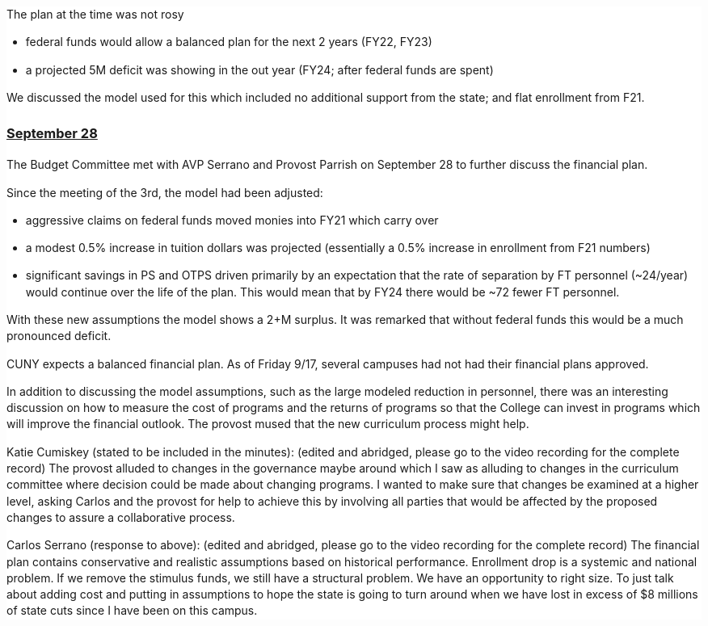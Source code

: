 The plan at the time was not rosy

-   federal funds would allow a balanced plan for the next 2 years
    (FY22, FY23)

-   a projected 5M deficit was showing in the out year (FY24; after
    federal funds are spent)

We discussed the model used for this which included no additional
support from the state; and flat enrollment from F21.

### [September 28](https://csicollegegovernance.github.io/CCFS/Sep2021Meeting/cc-budget/#september_28)

The Budget Committee met with AVP Serrano and Provost Parrish on
September 28 to further discuss the financial plan.

Since the meeting of the 3rd, the model had been adjusted:

-   aggressive claims on federal funds moved monies into FY21 which
    carry over

-   a modest 0.5% increase in tuition dollars was projected (essentially
    a 0.5% increase in enrollment from F21 numbers)

-   significant savings in PS and OTPS driven primarily by an
    expectation that the rate of separation by FT personnel (\~24/year)
    would continue over the life of the plan. This would mean that by
    FY24 there would be \~72 fewer FT personnel.

With these new assumptions the model shows a 2+M surplus. It was
remarked that without federal funds this would be a much pronounced
deficit.

CUNY expects a balanced financial plan. As of Friday 9/17, several
campuses had not had their financial plans approved.

In addition to discussing the model assumptions, such as the large
modeled reduction in personnel, there was an interesting discussion on
how to measure the cost of programs and the returns of programs so that
the College can invest in programs which will improve the financial
outlook. The provost mused that the new curriculum process might help.

Katie Cumiskey (stated to be included in the minutes): (edited and
abridged, please go to the video recording for the complete record) The
provost alluded to changes in the governance maybe around which I saw as
alluding to changes in the curriculum committee where decision could be
made about changing programs. I wanted to make sure that changes be
examined at a higher level, asking Carlos and the provost for help to
achieve this by involving all parties that would be affected by the
proposed changes to assure a collaborative process.

Carlos Serrano (response to above): (edited and abridged, please go to
the video recording for the complete record) The financial plan contains
conservative and realistic assumptions based on historical performance.
Enrollment drop is a systemic and national problem. If we remove the
stimulus funds, we still have a structural problem. We have an
opportunity to right size. To just talk about adding cost and putting in
assumptions to hope the state is going to turn around when we have lost
in excess of \$8 millions of state cuts since I have been on this
campus.
